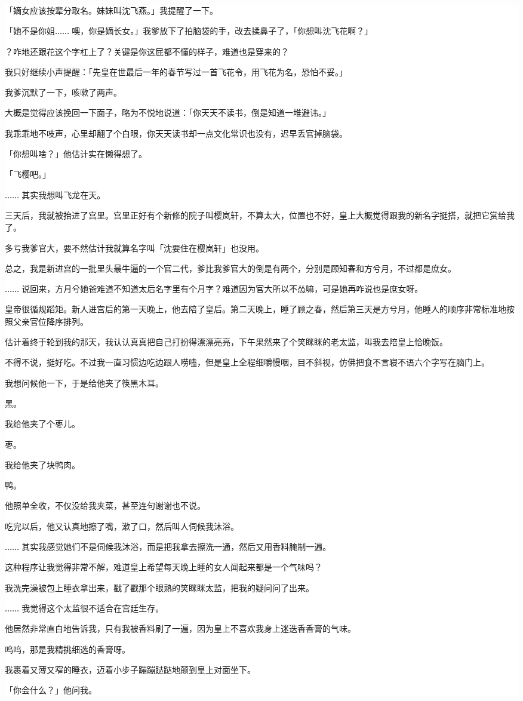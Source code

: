 「嫡女应该按辈分取名。妹妹叫沈飞燕。」我提醒了一下。

「她不是你姐…… 噢，你是嫡长女。」我爹放下了拍脑袋的手，改去揉鼻子了，「你想叫沈飞花啊？」

？咋地还跟花这个字杠上了？关键是你这屁都不懂的样子，难道也是穿来的？

我只好继续小声提醒：「先皇在世最后一年的春节写过一首飞花令，用飞花为名，恐怕不妥。」

我爹沉默了一下，咳嗽了两声。

大概是觉得应该挽回一下面子，略为不悦地说道：「你天天不读书，倒是知道一堆避讳。」

我乖乖地不吱声，心里却翻了个白眼，你天天读书却一点文化常识也没有，迟早丢官掉脑袋。

「你想叫啥？」他估计实在懒得想了。

「飞樱吧。」

…… 其实我想叫飞龙在天。

三天后，我就被抬进了宫里。宫里正好有个新修的院子叫樱岚轩，不算太大，位置也不好，皇上大概觉得跟我的新名字挺搭，就把它赏给我了。

多亏我爹官大，要不然估计我就算名字叫「沈要住在樱岚轩」也没用。

总之，我是新进宫的一批里头最牛逼的一个官二代，爹比我爹官大的倒是有两个，分别是顾知春和方兮月，不过都是庶女。

…… 说回来，方月兮她爸难道不知道太后名字里有个月字？难道因为官大所以不怂嘛，可是她再咋说也是庶女呀。

皇帝很循规蹈矩。新人进宫后的第一天晚上，他去陪了皇后。第二天晚上，睡了顾之春，然后第三天是方兮月，他睡人的顺序非常标准地按照父亲官位降序排列。

估计着终于轮到我的那天，我认认真真把自己打扮得漂漂亮亮，下午果然来了个笑眯眯的老太监，叫我去陪皇上恰晚饭。

不得不说，挺好吃。不过我一直习惯边吃边跟人唠嗑，但是皇上全程细嚼慢咽，目不斜视，仿佛把食不言寝不语六个字写在脑门上。

我想问候他一下，于是给他夹了筷黑木耳。

黑。

我给他夹了个枣儿。

枣。

我给他夹了块鸭肉。

鸭。

他照单全收，不仅没给我夹菜，甚至连句谢谢也不说。

吃完以后，他又认真地擦了嘴，漱了口，然后叫人伺候我沐浴。

…… 其实我感觉她们不是伺候我沐浴，而是把我拿去擦洗一通，然后又用香料腌制一遍。

这种程序让我觉得非常不解，难道皇上希望每天晚上睡的女人闻起来都是一个气味吗？

我洗完澡被包上睡衣拿出来，戳了戳那个眼熟的笑眯眯太监，把我的疑问问了出来。

…… 我觉得这个太监很不适合在宫廷生存。

他居然非常直白地告诉我，只有我被香料刷了一遍，因为皇上不喜欢我身上迷迭香香膏的气味。

呜呜，那是我精挑细选的香膏呀。

我裹着又薄又窄的睡衣，迈着小步子蹦蹦跶跶地颠到皇上对面坐下。

「你会什么？」他问我。

